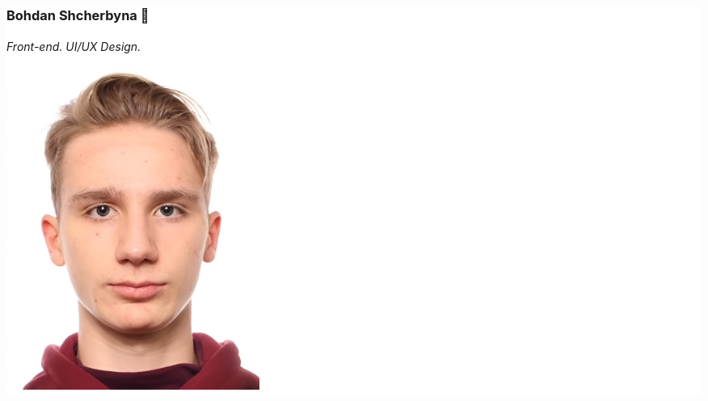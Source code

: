 ### **Bohdan Shcherbyna 🦁**

*Front-end. UI/UX Design.*

<img height="400px" src="public/img_5.png">
